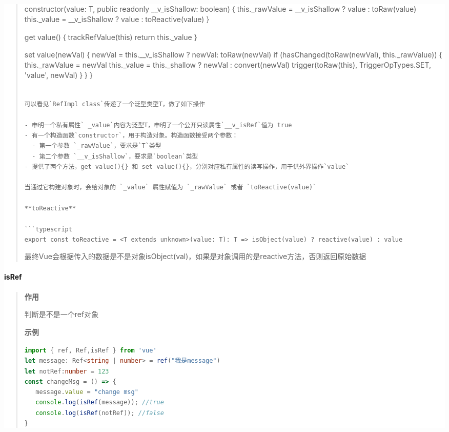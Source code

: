 >    constructor(value: T, public readonly __v_isShallow: boolean) {
>      this._rawValue = __v_isShallow ? value : toRaw(value)
>      this._value = __v_isShallow ? value : toReactive(value)
>    }
> 
>    get value() {
>      trackRefValue(this)
>      return this._value
>    }
> 
>    set value(newVal) {
>      newVal = this.__v_isShallow ? newVal: toRaw(newVal)
>      if (hasChanged(toRaw(newVal), this._rawValue)) {
>        this._rawValue = newVal
>        this._value = this._shallow ? newVal : convert(newVal)
>        trigger(toRaw(this), TriggerOpTypes.SET, 'value', newVal)
>      }
>    }
> }
> ```
>
> 可以看见`RefImpl class`传递了一个泛型类型T，做了如下操作
>
> - 申明一个私有属性` _value`内容为泛型T，申明了一个公开只读属性`__v_isRef`值为 true
> - 有一个构造函数`constructor`，用于构造对象。构造函数接受两个参数：
>   - 第一个参数 `_rawValue`，要求是`T`类型
>   - 第二个参数 `__v_isShallow`，要求是`boolean`类型
> - 提供了两个方法，get value(){} 和 set value(){}，分别对应私有属性的读写操作，用于供外界操作`value`
>
> 当通过它构建对象时，会给对象的 `_value` 属性赋值为 `_rawValue` 或者 `toReactive(value)`
>
> **toReactive**
>
> ```typescript
> export const toReactive = <T extends unknown>(value: T): T => isObject(value) ? reactive(value) : value
> ```
>
> 最终Vue会根据传入的数据是不是对象isObject(val)，如果是对象调用的是reactive方法，否则返回原始数据

#### isRef

> **作用**
>
> 判断是不是一个ref对象
>
> **示例**
>
> ```typescript
> import { ref, Ref,isRef } from 'vue'
> let message: Ref<string | number> = ref("我是message")
> let notRef:number = 123
> const changeMsg = () => {
>    message.value = "change msg"
>    console.log(isRef(message)); //true
>    console.log(isRef(notRef)); //false
> }
> ```
